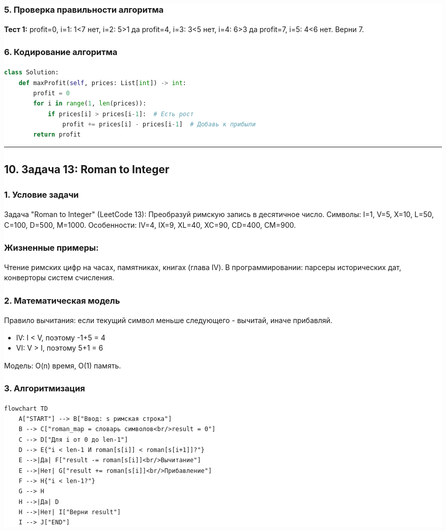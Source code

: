 ### 5. Проверка правильности алгоритма

**Тест 1:** profit=0, i=1: 1<7 нет, i=2: 5>1 да profit=4, i=3: 3<5 нет, i=4: 6>3 да profit=7, i=5: 4<6 нет. Верни 7.

### 6. Кодирование алгоритма

```python
class Solution:
    def maxProfit(self, prices: List[int]) -> int:
        profit = 0
        for i in range(1, len(prices)):
            if prices[i] > prices[i-1]:  # Есть рост
                profit += prices[i] - prices[i-1]  # Добавь к прибыли
        return profit
```

---

## 10. Задача 13: Roman to Integer

### 1. Условие задачи

Задача "Roman to Integer" (LeetCode 13): Преобразуй римскую запись в десятичное число. Символы: I=1, V=5, X=10, L=50, C=100, D=500, M=1000. Особенности: IV=4, IX=9, XL=40, XC=90, CD=400, CM=900.

### Жизненные примеры:
Чтение римских цифр на часах, памятниках, книгах (глава IV). В программировании: парсеры исторических дат, конверторы систем счисления.

### 2. Математическая модель

Правило вычитания: если текущий символ меньше следующего - вычитай, иначе прибавляй.
- IV: I < V, поэтому -1+5 = 4
- VI: V > I, поэтому 5+1 = 6

Модель: O(n) время, O(1) память.

### 3. Алгоритмизация

```mermaid
flowchart TD
    A["START"] --> B["Ввод: s римская строка"]
    B --> C["roman_map = словарь символов<br/>result = 0"]
    C --> D["Для i от 0 до len-1"]
    D --> E{"i < len-1 И roman[s[i]] < roman[s[i+1]]?"}
    E -->|Да| F["result -= roman[s[i]]<br/>Вычитание"]
    E -->|Нет| G["result += roman[s[i]]<br/>Прибавление"]
    F --> H{"i < len-1?"}
    G --> H
    H -->|Да| D
    H -->|Нет| I["Верни result"]
    I --> J["END"]
```
